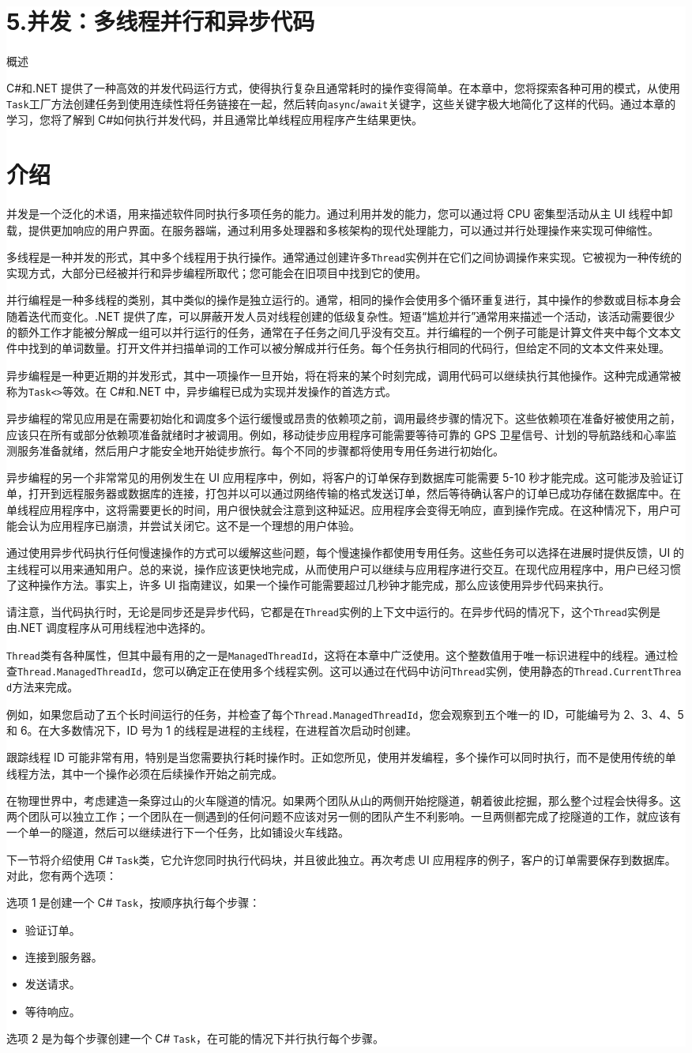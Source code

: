 # 5.并发：多线程并行和异步代码

概述

C#和.NET 提供了一种高效的并发代码运行方式，使得执行复杂且通常耗时的操作变得简单。在本章中，您将探索各种可用的模式，从使用`Task`工厂方法创建任务到使用连续性将任务链接在一起，然后转向`async`/`await`关键字，这些关键字极大地简化了这样的代码。通过本章的学习，您将了解到 C#如何执行并发代码，并且通常比单线程应用程序产生结果更快。

# 介绍

并发是一个泛化的术语，用来描述软件同时执行多项任务的能力。通过利用并发的能力，您可以通过将 CPU 密集型活动从主 UI 线程中卸载，提供更加响应的用户界面。在服务器端，通过利用多处理器和多核架构的现代处理能力，可以通过并行处理操作来实现可伸缩性。

多线程是一种并发的形式，其中多个线程用于执行操作。通常通过创建许多`Thread`实例并在它们之间协调操作来实现。它被视为一种传统的实现方式，大部分已经被并行和异步编程所取代；您可能会在旧项目中找到它的使用。

并行编程是一种多线程的类别，其中类似的操作是独立运行的。通常，相同的操作会使用多个循环重复进行，其中操作的参数或目标本身会随着迭代而变化。.NET 提供了库，可以屏蔽开发人员对线程创建的低级复杂性。短语“尴尬并行”通常用来描述一个活动，该活动需要很少的额外工作才能被分解成一组可以并行运行的任务，通常在子任务之间几乎没有交互。并行编程的一个例子可能是计算文件夹中每个文本文件中找到的单词数量。打开文件并扫描单词的工作可以被分解成并行任务。每个任务执行相同的代码行，但给定不同的文本文件来处理。

异步编程是一种更近期的并发形式，其中一项操作一旦开始，将在将来的某个时刻完成，调用代码可以继续执行其他操作。这种完成通常被称为`Task<>`等效。在 C#和.NET 中，异步编程已成为实现并发操作的首选方式。

异步编程的常见应用是在需要初始化和调度多个运行缓慢或昂贵的依赖项之前，调用最终步骤的情况下。这些依赖项在准备好被使用之前，应该只在所有或部分依赖项准备就绪时才被调用。例如，移动徒步应用程序可能需要等待可靠的 GPS 卫星信号、计划的导航路线和心率监测服务准备就绪，然后用户才能安全地开始徒步旅行。每个不同的步骤都将使用专用任务进行初始化。

异步编程的另一个非常常见的用例发生在 UI 应用程序中，例如，将客户的订单保存到数据库可能需要 5-10 秒才能完成。这可能涉及验证订单，打开到远程服务器或数据库的连接，打包并以可以通过网络传输的格式发送订单，然后等待确认客户的订单已成功存储在数据库中。在单线程应用程序中，这将需要更长的时间，用户很快就会注意到这种延迟。应用程序会变得无响应，直到操作完成。在这种情况下，用户可能会认为应用程序已崩溃，并尝试关闭它。这不是一个理想的用户体验。

通过使用异步代码执行任何慢速操作的方式可以缓解这些问题，每个慢速操作都使用专用任务。这些任务可以选择在进展时提供反馈，UI 的主线程可以用来通知用户。总的来说，操作应该更快地完成，从而使用户可以继续与应用程序进行交互。在现代应用程序中，用户已经习惯了这种操作方法。事实上，许多 UI 指南建议，如果一个操作可能需要超过几秒钟才能完成，那么应该使用异步代码来执行。

请注意，当代码执行时，无论是同步还是异步代码，它都是在`Thread`实例的上下文中运行的。在异步代码的情况下，这个`Thread`实例是由.NET 调度程序从可用线程池中选择的。

`Thread`类有各种属性，但其中最有用的之一是`ManagedThreadId`，这将在本章中广泛使用。这个整数值用于唯一标识进程中的线程。通过检查`Thread.ManagedThreadId`，您可以确定正在使用多个线程实例。这可以通过在代码中访问`Thread`实例，使用静态的`Thread.CurrentThread`方法来完成。

例如，如果您启动了五个长时间运行的任务，并检查了每个`Thread.ManagedThreadId`，您会观察到五个唯一的 ID，可能编号为 2、3、4、5 和 6。在大多数情况下，ID 号为 1 的线程是进程的主线程，在进程首次启动时创建。

跟踪线程 ID 可能非常有用，特别是当您需要执行耗时操作时。正如您所见，使用并发编程，多个操作可以同时执行，而不是使用传统的单线程方法，其中一个操作必须在后续操作开始之前完成。

在物理世界中，考虑建造一条穿过山的火车隧道的情况。如果两个团队从山的两侧开始挖隧道，朝着彼此挖掘，那么整个过程会快得多。这两个团队可以独立工作；一个团队在一侧遇到的任何问题不应该对另一侧的团队产生不利影响。一旦两侧都完成了挖隧道的工作，就应该有一个单一的隧道，然后可以继续进行下一个任务，比如铺设火车线路。

下一节将介绍使用 C# `Task`类，它允许您同时执行代码块，并且彼此独立。再次考虑 UI 应用程序的例子，客户的订单需要保存到数据库。对此，您有两个选项：

选项 1 是创建一个 C# `Task`，按顺序执行每个步骤：

+   验证订单。

+   连接到服务器。

+   发送请求。

+   等待响应。

选项 2 是为每个步骤创建一个 C# `Task`，在可能的情况下并行执行每个步骤。
